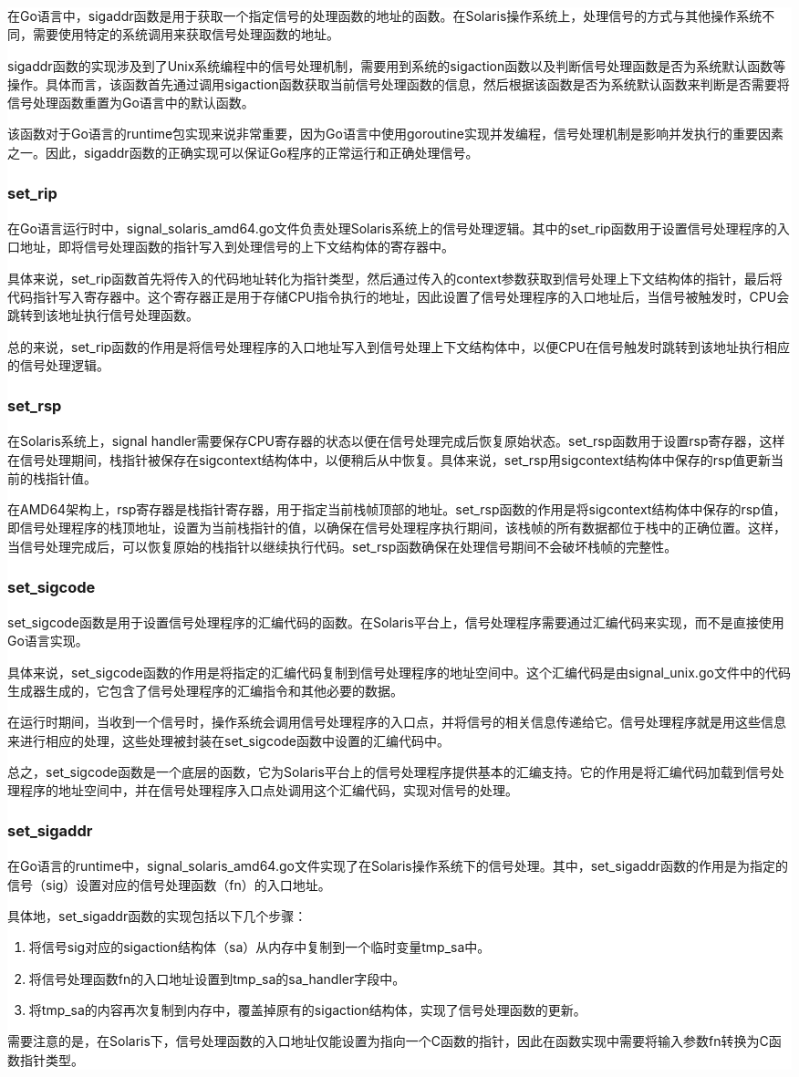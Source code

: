 在Go语言中，sigaddr函数是用于获取一个指定信号的处理函数的地址的函数。在Solaris操作系统上，处理信号的方式与其他操作系统不同，需要使用特定的系统调用来获取信号处理函数的地址。

sigaddr函数的实现涉及到了Unix系统编程中的信号处理机制，需要用到系统的sigaction函数以及判断信号处理函数是否为系统默认函数等操作。具体而言，该函数首先通过调用sigaction函数获取当前信号处理函数的信息，然后根据该函数是否为系统默认函数来判断是否需要将信号处理函数重置为Go语言中的默认函数。

该函数对于Go语言的runtime包实现来说非常重要，因为Go语言中使用goroutine实现并发编程，信号处理机制是影响并发执行的重要因素之一。因此，sigaddr函数的正确实现可以保证Go程序的正常运行和正确处理信号。



### set_rip

在Go语言运行时中，signal_solaris_amd64.go文件负责处理Solaris系统上的信号处理逻辑。其中的set_rip函数用于设置信号处理程序的入口地址，即将信号处理函数的指针写入到处理信号的上下文结构体的寄存器中。

具体来说，set_rip函数首先将传入的代码地址转化为指针类型，然后通过传入的context参数获取到信号处理上下文结构体的指针，最后将代码指针写入寄存器中。这个寄存器正是用于存储CPU指令执行的地址，因此设置了信号处理程序的入口地址后，当信号被触发时，CPU会跳转到该地址执行信号处理函数。

总的来说，set_rip函数的作用是将信号处理程序的入口地址写入到信号处理上下文结构体中，以便CPU在信号触发时跳转到该地址执行相应的信号处理逻辑。



### set_rsp

在Solaris系统上，signal handler需要保存CPU寄存器的状态以便在信号处理完成后恢复原始状态。set_rsp函数用于设置rsp寄存器，这样在信号处理期间，栈指针被保存在sigcontext结构体中，以便稍后从中恢复。具体来说，set_rsp用sigcontext结构体中保存的rsp值更新当前的栈指针值。

在AMD64架构上，rsp寄存器是栈指针寄存器，用于指定当前栈帧顶部的地址。set_rsp函数的作用是将sigcontext结构体中保存的rsp值，即信号处理程序的栈顶地址，设置为当前栈指针的值，以确保在信号处理程序执行期间，该栈帧的所有数据都位于栈中的正确位置。这样，当信号处理完成后，可以恢复原始的栈指针以继续执行代码。set_rsp函数确保在处理信号期间不会破坏栈帧的完整性。



### set_sigcode

set_sigcode函数是用于设置信号处理程序的汇编代码的函数。在Solaris平台上，信号处理程序需要通过汇编代码来实现，而不是直接使用Go语言实现。

具体来说，set_sigcode函数的作用是将指定的汇编代码复制到信号处理程序的地址空间中。这个汇编代码是由signal_unix.go文件中的代码生成器生成的，它包含了信号处理程序的汇编指令和其他必要的数据。

在运行时期间，当收到一个信号时，操作系统会调用信号处理程序的入口点，并将信号的相关信息传递给它。信号处理程序就是用这些信息来进行相应的处理，这些处理被封装在set_sigcode函数中设置的汇编代码中。

总之，set_sigcode函数是一个底层的函数，它为Solaris平台上的信号处理程序提供基本的汇编支持。它的作用是将汇编代码加载到信号处理程序的地址空间中，并在信号处理程序入口点处调用这个汇编代码，实现对信号的处理。



### set_sigaddr

在Go语言的runtime中，signal_solaris_amd64.go文件实现了在Solaris操作系统下的信号处理。其中，set_sigaddr函数的作用是为指定的信号（sig）设置对应的信号处理函数（fn）的入口地址。

具体地，set_sigaddr函数的实现包括以下几个步骤：

1. 将信号sig对应的sigaction结构体（sa）从内存中复制到一个临时变量tmp_sa中。

2. 将信号处理函数fn的入口地址设置到tmp_sa的sa_handler字段中。

3. 将tmp_sa的内容再次复制到内存中，覆盖掉原有的sigaction结构体，实现了信号处理函数的更新。

需要注意的是，在Solaris下，信号处理函数的入口地址仅能设置为指向一个C函数的指针，因此在函数实现中需要将输入参数fn转换为C函数指针类型。



